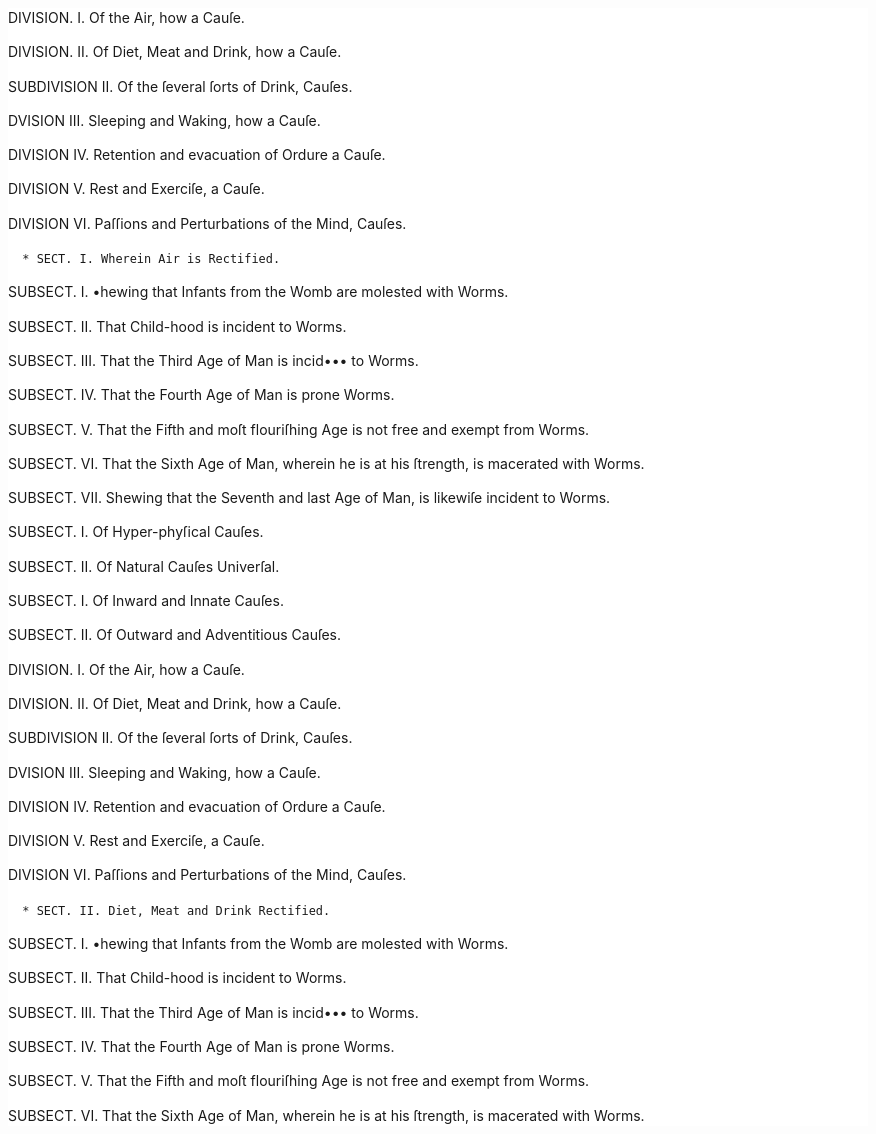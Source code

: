 DIVISION. I. Of the Air, how a Cauſe.

DIVISION. II. Of Diet, Meat and Drink, how a Cauſe.

SUBDIVISION II. Of the ſeveral ſorts of Drink, Cauſes.

DVISION III. Sleeping and Waking, how a Cauſe.

DIVISION IV. Retention and evacuation of Ordure a Cauſe.

DIVISION V. Rest and Exerciſe, a Cauſe.

DIVISION VI. Paſſions and Perturbations of the Mind, Cauſes.

      * SECT. I. Wherein Air is Rectified.

SUBSECT. I. •hewing that Infants from the Womb are molested with Worms.

SUBSECT. II. That Child-hood is incident to Worms.

SUBSECT. III. That the Third Age of Man is incid••• to Worms.

SUBSECT. IV. That the Fourth Age of Man is prone Worms.

SUBSECT. V. That the Fifth and moſt flouriſhing Age is not free and exempt from Worms.

SUBSECT. VI. That the Sixth Age of Man, wherein he is at his ſtrength, is macerated with Worms.

SUBSECT. VII. Shewing that the Seventh and last Age of Man, is likewiſe incident to Worms.

SUBSECT. I. Of Hyper-phyſical Cauſes.

SUBSECT. II. Of Natural Cauſes Univerſal.

SUBSECT. I. Of Inward and Innate Cauſes.

SUBSECT. II. Of Outward and Adventitious Cauſes.

DIVISION. I. Of the Air, how a Cauſe.

DIVISION. II. Of Diet, Meat and Drink, how a Cauſe.

SUBDIVISION II. Of the ſeveral ſorts of Drink, Cauſes.

DVISION III. Sleeping and Waking, how a Cauſe.

DIVISION IV. Retention and evacuation of Ordure a Cauſe.

DIVISION V. Rest and Exerciſe, a Cauſe.

DIVISION VI. Paſſions and Perturbations of the Mind, Cauſes.

      * SECT. II. Diet, Meat and Drink Rectified.

SUBSECT. I. •hewing that Infants from the Womb are molested with Worms.

SUBSECT. II. That Child-hood is incident to Worms.

SUBSECT. III. That the Third Age of Man is incid••• to Worms.

SUBSECT. IV. That the Fourth Age of Man is prone Worms.

SUBSECT. V. That the Fifth and moſt flouriſhing Age is not free and exempt from Worms.

SUBSECT. VI. That the Sixth Age of Man, wherein he is at his ſtrength, is macerated with Worms.
